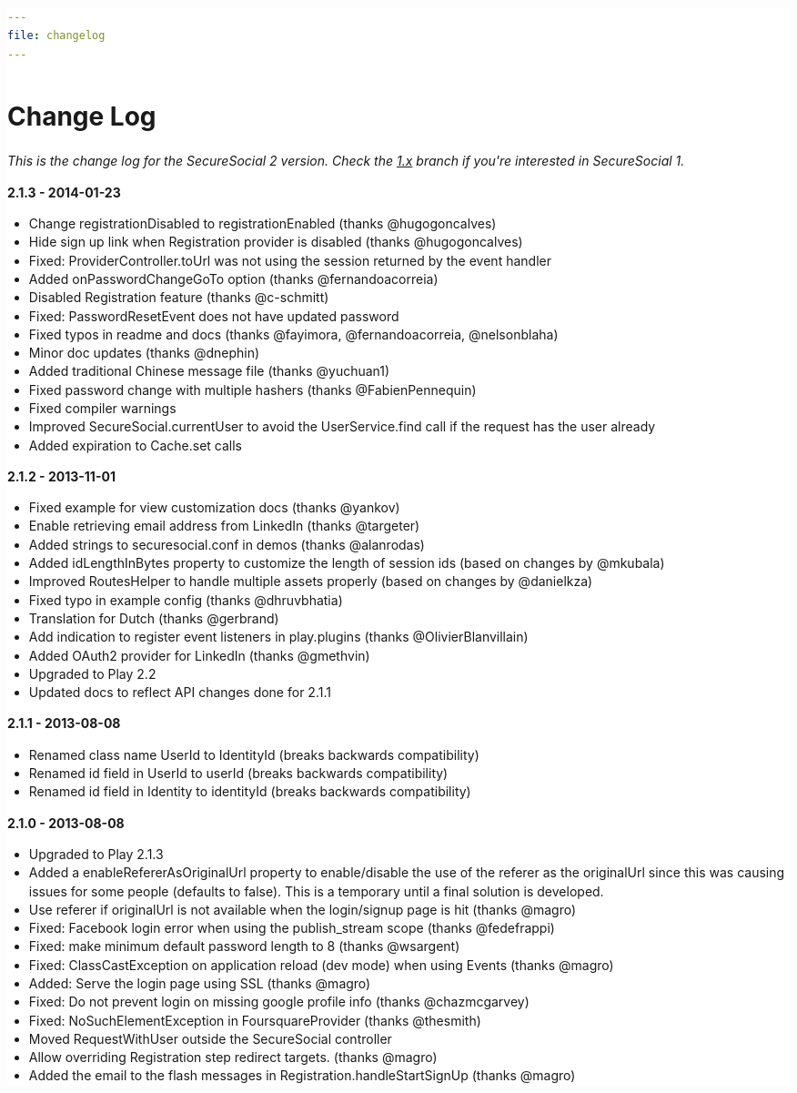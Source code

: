 ```yaml
---
file: changelog
---
```

# Change Log

*This is the change log for the SecureSocial 2 version. Check the [1.x](https://github.com/jaliss/securesocial/tree/1.x) branch if you're interested in SecureSocial 1.*

**2.1.3   - 2014-01-23**
                
- Change registrationDisabled to registrationEnabled (thanks @hugogoncalves)
- Hide sign up link when Registration provider is disabled (thanks @hugogoncalves)
- Fixed: ProviderController.toUrl was not using the session returned by the event handler
- Added onPasswordChangeGoTo option (thanks @fernandoacorreia)
- Disabled Registration feature (thanks @c-schmitt)
- Fixed: PasswordResetEvent does not have updated password
- Fixed typos in readme and docs (thanks @fayimora, @fernandoacorreia, @nelsonblaha)
- Minor doc updates (thanks @dnephin)
- Added traditional Chinese message file (thanks @yuchuan1)
- Fixed password change with multiple hashers (thanks @FabienPennequin)
- Fixed compiler warnings
- Improved SecureSocial.currentUser to avoid the UserService.find call if the request has the user already
- Added expiration to Cache.set calls

**2.1.2   - 2013-11-01**

- Fixed example for view customization docs (thanks @yankov)
- Enable retrieving email address from LinkedIn (thanks @targeter)
- Added strings to securesocial.conf in demos (thanks @alanrodas)
- Added idLengthInBytes property to customize the length of session ids (based on changes by @mkubala)
- Improved RoutesHelper to handle multiple assets properly (based on changes by @danielkza)
- Fixed typo in example config (thanks @dhruvbhatia)
- Translation for Dutch (thanks @gerbrand)
- Add indication to register event listeners in play.plugins (thanks @OlivierBlanvillain)
- Added OAuth2 provider for LinkedIn (thanks @gmethvin)
- Upgraded to Play 2.2
- Updated docs to reflect API changes done for 2.1.1

**2.1.1   - 2013-08-08**

- Renamed class name UserId to IdentityId (breaks backwards compatibility)
- Renamed id field in UserId to userId (breaks backwards compatibility)
- Renamed id field in Identity to identityId (breaks backwards compatibility)

**2.1.0   - 2013-08-08**

- Upgraded to Play 2.1.3
- Added a enableRefererAsOriginalUrl property to enable/disable the use of the referer as the originalUrl
  since this was causing issues for some people (defaults to false).  This is a temporary until a final
  solution is developed.
- Use referer if originalUrl is not available when the login/signup page is hit (thanks @magro)
- Fixed: Facebook login error when using the publish_stream scope (thanks @fedefrappi)
- Fixed: make minimum default password length to 8 (thanks @wsargent)
- Fixed: ClassCastException on application reload (dev mode) when using Events (thanks @magro)
- Added: Serve the login page using SSL (thanks @magro)
- Fixed: Do not prevent login on missing google profile info (thanks @chazmcgarvey)
- Fixed: NoSuchElementException in FoursquareProvider (thanks @thesmith)
- Moved RequestWithUser outside the SecureSocial controller
- Allow overriding Registration step redirect targets. (thanks @magro)
- Added the email to the flash messages in Registration.handleStartSignUp (thanks @magro)